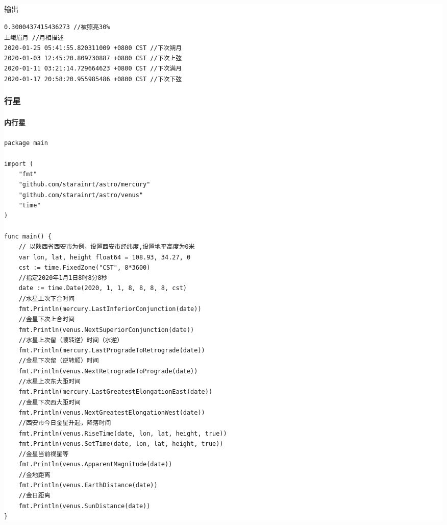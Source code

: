 输出

```
0.3000437415436273 //被照亮30%
上峨眉月 //月相描述
2020-01-25 05:41:55.820311009 +0800 CST //下次朔月
2020-01-03 12:45:20.809730887 +0800 CST //下次上弦
2020-01-11 03:21:14.729664623 +0800 CST //下次满月
2020-01-17 20:58:20.955985486 +0800 CST //下次下弦
```



### 行星

#### 内行星

```golang
package main

import (
	"fmt"
	"github.com/starainrt/astro/mercury"
	"github.com/starainrt/astro/venus"
	"time"
)

func main() {
	// 以陕西省西安市为例，设置西安市经纬度,设置地平高度为0米
	var lon, lat, height float64 = 108.93, 34.27, 0
	cst := time.FixedZone("CST", 8*3600)
	//指定2020年1月1日8时8分8秒
	date := time.Date(2020, 1, 1, 8, 8, 8, 8, cst)
	//水星上次下合时间
	fmt.Println(mercury.LastInferiorConjunction(date))
	//金星下次上合时间
	fmt.Println(venus.NextSuperiorConjunction(date))
	//水星上次留（顺转逆）时间（水逆）
	fmt.Println(mercury.LastProgradeToRetrograde(date))
	//金星下次留（逆转顺）时间
	fmt.Println(venus.NextRetrogradeToPrograde(date))
	//水星上次东大距时间
	fmt.Println(mercury.LastGreatestElongationEast(date))
	//金星下次西大距时间
	fmt.Println(venus.NextGreatestElongationWest(date))
	//西安市今日金星升起，降落时间
	fmt.Println(venus.RiseTime(date, lon, lat, height, true))
	fmt.Println(venus.SetTime(date, lon, lat, height, true))
	//金星当前视星等
	fmt.Println(venus.ApparentMagnitude(date))
	//金地距离
	fmt.Println(venus.EarthDistance(date))
	//金日距离
	fmt.Println(venus.SunDistance(date))
}
```
